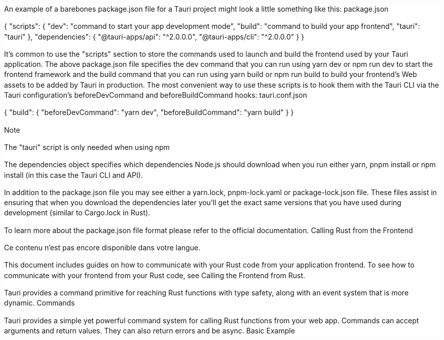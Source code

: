 An example of a barebones package.json file for a Tauri project might look a little something like this:
package.json

{
  "scripts": {
    "dev": "command to start your app development mode",
    "build": "command to build your app frontend",
    "tauri": "tauri"
  },
  "dependencies": {
    "@tauri-apps/api": "^2.0.0.0",
    "@tauri-apps/cli": "^2.0.0.0"
  }
}

It’s common to use the "scripts" section to store the commands used to launch and build the frontend used by your Tauri application. The above package.json file specifies the dev command that you can run using yarn dev or npm run dev to start the frontend framework and the build command that you can run using yarn build or npm run build to build your frontend’s Web assets to be added by Tauri in production. The most convenient way to use these scripts is to hook them with the Tauri CLI via the Tauri configuration’s beforeDevCommand and beforeBuildCommand hooks:
tauri.conf.json

{
  "build": {
    "beforeDevCommand": "yarn dev",
    "beforeBuildCommand": "yarn build"
  }
}

Note

The "tauri" script is only needed when using npm

The dependencies object specifies which dependencies Node.js should download when you run either yarn, pnpm install or npm install (in this case the Tauri CLI and API).

In addition to the package.json file you may see either a yarn.lock, pnpm-lock.yaml or package-lock.json file. These files assist in ensuring that when you download the dependencies later you’ll get the exact same versions that you have used during development (similar to Cargo.lock in Rust).

To learn more about the package.json file format please refer to the official documentation.
Calling Rust from the Frontend

Ce contenu n’est pas encore disponible dans votre langue.

This document includes guides on how to communicate with your Rust code from your application frontend. To see how to communicate with your frontend from your Rust code, see Calling the Frontend from Rust.

Tauri provides a command primitive for reaching Rust functions with type safety, along with an event system that is more dynamic.
Commands

Tauri provides a simple yet powerful command system for calling Rust functions from your web app. Commands can accept arguments and return values. They can also return errors and be async.
Basic Example
